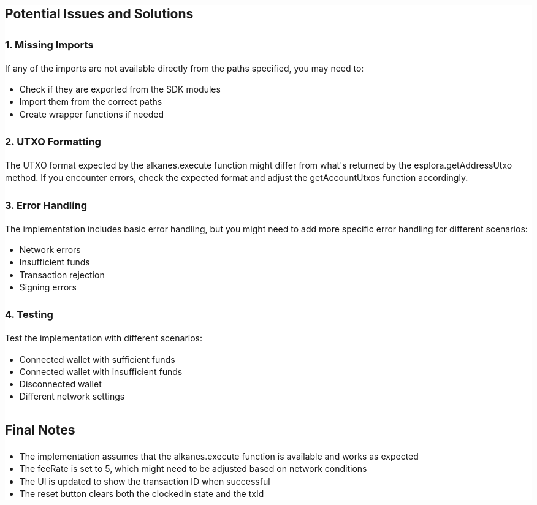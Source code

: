 ## Potential Issues and Solutions

### 1. Missing Imports

If any of the imports are not available directly from the paths specified, you may need to:

- Check if they are exported from the SDK modules
- Import them from the correct paths
- Create wrapper functions if needed

### 2. UTXO Formatting

The UTXO format expected by the alkanes.execute function might differ from what's returned by the esplora.getAddressUtxo method. If you encounter errors, check the expected format and adjust the getAccountUtxos function accordingly.

### 3. Error Handling

The implementation includes basic error handling, but you might need to add more specific error handling for different scenarios:

- Network errors
- Insufficient funds
- Transaction rejection
- Signing errors

### 4. Testing

Test the implementation with different scenarios:

- Connected wallet with sufficient funds
- Connected wallet with insufficient funds
- Disconnected wallet
- Different network settings

## Final Notes

- The implementation assumes that the alkanes.execute function is available and works as expected
- The feeRate is set to 5, which might need to be adjusted based on network conditions
- The UI is updated to show the transaction ID when successful
- The reset button clears both the clockedIn state and the txId